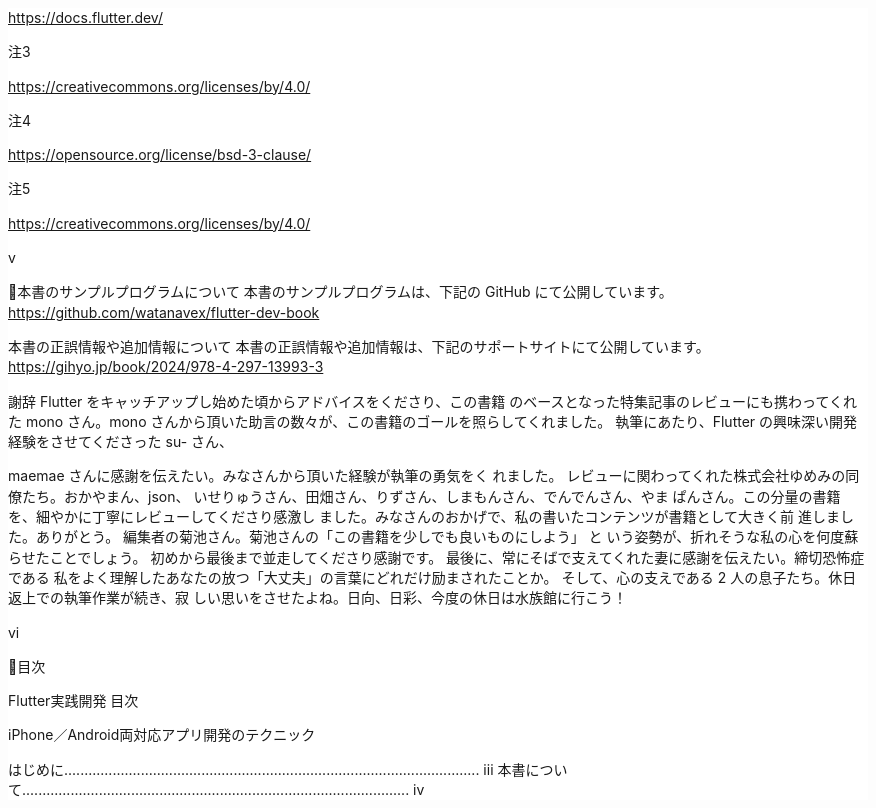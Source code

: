 https://docs.flutter.dev/

注3

https://creativecommons.org/licenses/by/4.0/

注4

https://opensource.org/license/bsd-3-clause/

注5

https://creativecommons.org/licenses/by/4.0/

v

本書のサンプルプログラムについて
本書のサンプルプログラムは、下記の GitHub にて公開しています。
https://github.com/watanavex/flutter-dev-book

本書の正誤情報や追加情報について
本書の正誤情報や追加情報は、下記のサポートサイトにて公開しています。
https://gihyo.jp/book/2024/978-4-297-13993-3

謝辞
Flutter をキャッチアップし始めた頃からアドバイスをくださり、この書籍
のベースとなった特集記事のレビューにも携わってくれた mono さん。mono
さんから頂いた助言の数々が、この書籍のゴールを照らしてくれました。
執筆にあたり、Flutter の興味深い開発経験をさせてくださった su- さん、

maemae さんに感謝を伝えたい。みなさんから頂いた経験が執筆の勇気をく
れました。
レビューに関わってくれた株式会社ゆめみの同僚たち。おかやまん、json、
いせりゅうさん、田畑さん、りずさん、しまもんさん、でんでんさん、やま
ぱんさん。この分量の書籍を、細やかに丁寧にレビューしてくださり感激し
ました。みなさんのおかげで、私の書いたコンテンツが書籍として大きく前
進しました。ありがとう。
編集者の菊池さん。菊池さんの「この書籍を少しでも良いものにしよう」
と
いう姿勢が、折れそうな私の心を何度蘇らせたことでしょう。
初めから最後まで並走してくださり感謝です。
最後に、常にそばで支えてくれた妻に感謝を伝えたい。締切恐怖症である
私をよく理解したあなたの放つ「大丈夫」の言葉にどれだけ励まされたことか。
そして、心の支えである 2 人の息子たち。休日返上での執筆作業が続き、寂
しい思いをさせたよね。日向、日彩、今度の休日は水族館に行こう！

vi

目次

Flutter実践開発
目次

iPhone／Android両対応アプリ開発のテクニック

はじめに....................................................................................................... iii
本書について................................................................................................ iv
